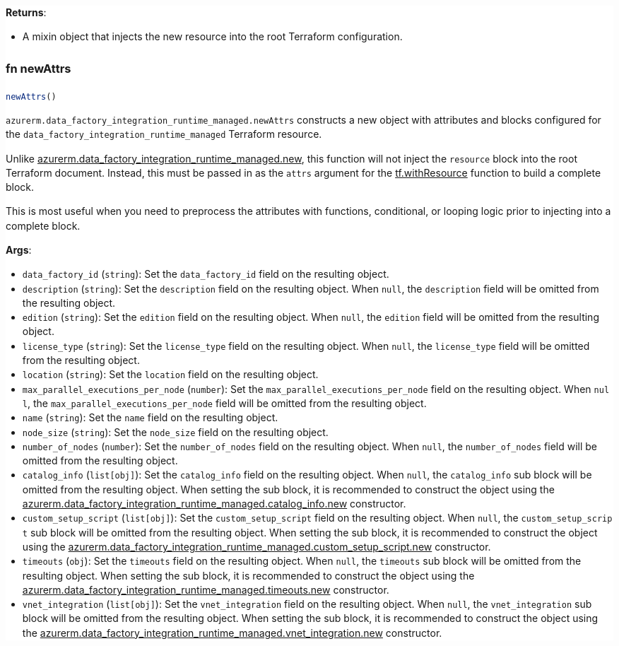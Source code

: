 **Returns**:
- A mixin object that injects the new resource into the root Terraform configuration.


### fn newAttrs

```ts
newAttrs()
```


`azurerm.data_factory_integration_runtime_managed.newAttrs` constructs a new object with attributes and blocks configured for the `data_factory_integration_runtime_managed`
Terraform resource.

Unlike [azurerm.data_factory_integration_runtime_managed.new](#fn-new), this function will not inject the `resource`
block into the root Terraform document. Instead, this must be passed in as the `attrs` argument for the
[tf.withResource](https://github.com/tf-libsonnet/core/tree/main/docs#fn-withresource) function to build a complete block.

This is most useful when you need to preprocess the attributes with functions, conditional, or looping logic prior to
injecting into a complete block.

**Args**:
  - `data_factory_id` (`string`): Set the `data_factory_id` field on the resulting object.
  - `description` (`string`): Set the `description` field on the resulting object. When `null`, the `description` field will be omitted from the resulting object.
  - `edition` (`string`): Set the `edition` field on the resulting object. When `null`, the `edition` field will be omitted from the resulting object.
  - `license_type` (`string`): Set the `license_type` field on the resulting object. When `null`, the `license_type` field will be omitted from the resulting object.
  - `location` (`string`): Set the `location` field on the resulting object.
  - `max_parallel_executions_per_node` (`number`): Set the `max_parallel_executions_per_node` field on the resulting object. When `null`, the `max_parallel_executions_per_node` field will be omitted from the resulting object.
  - `name` (`string`): Set the `name` field on the resulting object.
  - `node_size` (`string`): Set the `node_size` field on the resulting object.
  - `number_of_nodes` (`number`): Set the `number_of_nodes` field on the resulting object. When `null`, the `number_of_nodes` field will be omitted from the resulting object.
  - `catalog_info` (`list[obj]`): Set the `catalog_info` field on the resulting object. When `null`, the `catalog_info` sub block will be omitted from the resulting object. When setting the sub block, it is recommended to construct the object using the [azurerm.data_factory_integration_runtime_managed.catalog_info.new](#fn-catalog_infonew) constructor.
  - `custom_setup_script` (`list[obj]`): Set the `custom_setup_script` field on the resulting object. When `null`, the `custom_setup_script` sub block will be omitted from the resulting object. When setting the sub block, it is recommended to construct the object using the [azurerm.data_factory_integration_runtime_managed.custom_setup_script.new](#fn-custom_setup_scriptnew) constructor.
  - `timeouts` (`obj`): Set the `timeouts` field on the resulting object. When `null`, the `timeouts` sub block will be omitted from the resulting object. When setting the sub block, it is recommended to construct the object using the [azurerm.data_factory_integration_runtime_managed.timeouts.new](#fn-timeoutsnew) constructor.
  - `vnet_integration` (`list[obj]`): Set the `vnet_integration` field on the resulting object. When `null`, the `vnet_integration` sub block will be omitted from the resulting object. When setting the sub block, it is recommended to construct the object using the [azurerm.data_factory_integration_runtime_managed.vnet_integration.new](#fn-vnet_integrationnew) constructor.
